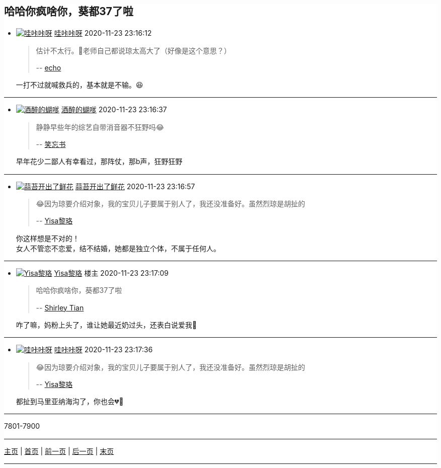   哈哈你疯啥你，葵都37了啦  
---
* [![哇咔咔呀](../../image/icon/u213342632-5.jpg)](https://www.douban.com/people/213342632/)    [哇咔咔呀](https://www.douban.com/people/213342632/)    2020-11-23 23:16:12  
  >估计不太行。🐠老师自己都说琼太高大了（好像是这个意思？）  
  >
  >-- [echo](https://www.douban.com/people/219314368/)  
  
  一打不过就喊救兵的，基本就是不输。😆  
---
* [![酒醉的蝴嗲](../../image/icon/u203315730-3.jpg)](https://www.douban.com/people/203315730/)    [酒醉的蝴嗲](https://www.douban.com/people/203315730/)    2020-11-23 23:16:37  
  >静静早些年的综艺自带消音器不狂野吗😂  
  >
  >-- [笑忘书](https://www.douban.com/people/40401623/)  
  
  早年花少二鄙人有幸看过，那阵仗，那b声，狂野狂野  
---
* [![蒜苔开出了鲜花](../../image/icon/u26765466-1.jpg)](https://www.douban.com/people/26765466/)    [蒜苔开出了鲜花](https://www.douban.com/people/26765466/)    2020-11-23 23:16:57  
  >😂因为琼要介绍对象，我的宝贝儿子要属于别人了，我还没准备好。虽然烈琼是胡扯的  
  >
  >-- [Yisa黎珞](https://www.douban.com/people/217273308/)  
  
  你这样想是不对的！  
  女人不管恋不恋爱，结不结婚，她都是独立个体，不属于任何人。  
---
* [![Yisa黎珞](../../image/icon/u217273308-1.jpg)](https://www.douban.com/people/217273308/)    [Yisa黎珞](https://www.douban.com/people/217273308/)    楼主    2020-11-23 23:17:09  
  >哈哈你疯啥你，葵都37了啦  
  >
  >-- [Shirley Tian](https://www.douban.com/people/150047836/)  
  
  咋了嘛，妈粉上头了，谁让她最近奶过头，还表白说爱我🤣  
---
* [![哇咔咔呀](../../image/icon/u213342632-5.jpg)](https://www.douban.com/people/213342632/)    [哇咔咔呀](https://www.douban.com/people/213342632/)    2020-11-23 23:17:36  
  >😂因为琼要介绍对象，我的宝贝儿子要属于别人了，我还没准备好。虽然烈琼是胡扯的  
  >
  >-- [Yisa黎珞](https://www.douban.com/people/217273308/)  
  
  都扯到马里亚纳海沟了，你也会💔🤣  
---

7801-7900

---

[主页](./main.md "main.md") | [首页](./comments1-100.md "comments1-100.md") | [前一页](./comments7701-7800.md "comments7701-7800.md") | [后一页](./comments7901-8000.md "comments7901-8000.md") | [末页](./comments10601-10700.md "comments10601-10700.md")  

---